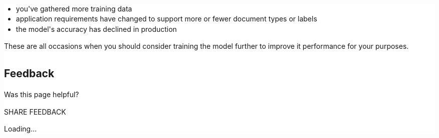 -   you've gathered more training data
-   application requirements have changed to support more or fewer document types or labels
-   the model's accuracy has declined in production

These are all occasions when you should consider training the model further to improve it performance for your purposes.

## Feedback

Was this page helpful?

SHARE FEEDBACK

Loading...